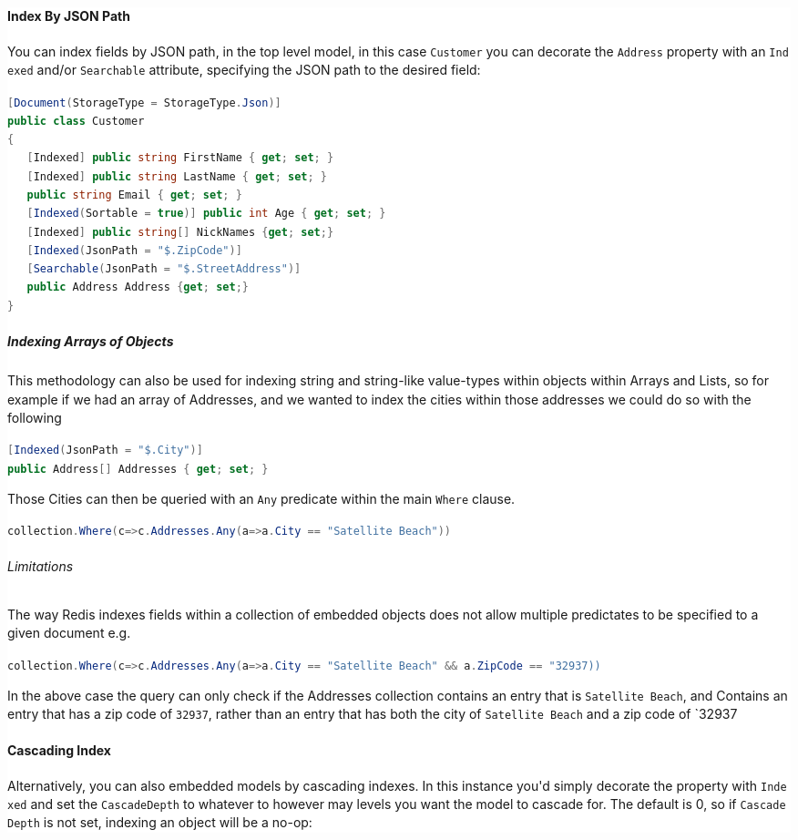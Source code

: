#### Index By JSON Path

You can index fields by JSON path, in the top level model, in this case `Customer` you can decorate the `Address` property with an `Indexed` and/or `Searchable` attribute, specifying the JSON path to the desired field:

```csharp
[Document(StorageType = StorageType.Json)]
public class Customer
{
   [Indexed] public string FirstName { get; set; }
   [Indexed] public string LastName { get; set; }
   public string Email { get; set; }
   [Indexed(Sortable = true)] public int Age { get; set; }
   [Indexed] public string[] NickNames {get; set;}
   [Indexed(JsonPath = "$.ZipCode")]
   [Searchable(JsonPath = "$.StreetAddress")]
   public Address Address {get; set;}
}
```

##### Indexing Arrays of Objects

This methodology can also be used for indexing string and string-like value-types within objects within Arrays and Lists, so for example if we had an array of Addresses, and we wanted to index the cities within those addresses we could do so with the following

```cs
[Indexed(JsonPath = "$.City")]
public Address[] Addresses { get; set; }
```

Those Cities can then be queried with an `Any` predicate within the main `Where` clause.

```cs
collection.Where(c=>c.Addresses.Any(a=>a.City == "Satellite Beach"))
```

###### Limitations

The way Redis indexes fields within a collection of embedded objects does not allow multiple predictates to be specified to a given document e.g.

```cs
collection.Where(c=>c.Addresses.Any(a=>a.City == "Satellite Beach" && a.ZipCode == "32937))
```

In the above case the query can only check if the Addresses collection contains an entry that is `Satellite Beach`, and Contains an entry that has a zip code of `32937`, rather than an entry that has both the city of `Satellite Beach` and a  zip code of `32937

#### Cascading Index

Alternatively, you can also embedded models by cascading indexes. In this instance you'd simply decorate the property with `Indexed` and set the `CascadeDepth` to whatever to however may levels you want the model to cascade for. The default is 0, so if `CascadeDepth` is not set, indexing an object will be a no-op:


[Logo]: images/logo.svg
[ci-svg]: https://github.com/redis-developer/redis-developer-dotnet/actions/workflows/dotnet-core.yml/badge.svg
[ci-url]: https://github.com/redis-developer/redis-developer-dotnet/actions/workflows/dotnet-core.yml
[license-image]: https://img.shields.io/badge/License-MIT-red.svg
[license-url]: LICENSE
[redis-developer-website]: https://developer.redis.com
[redis-om-js]: https://github.com/redis-developer/redis-om-node
[redis-om-python]: https://github.com/redis-developer/redis-om-python
[redis-om-spring]: https://github.com/redis-developer/redis-om-spring
[redisearch-url]: https://oss.redis.com/redisearch/
[redis-json-url]: https://oss.redis.com/redisjson/
[pydantic-url]: https://github.com/samuelcolvin/pydantic
[ulid-url]: https://github.com/ulid/spec